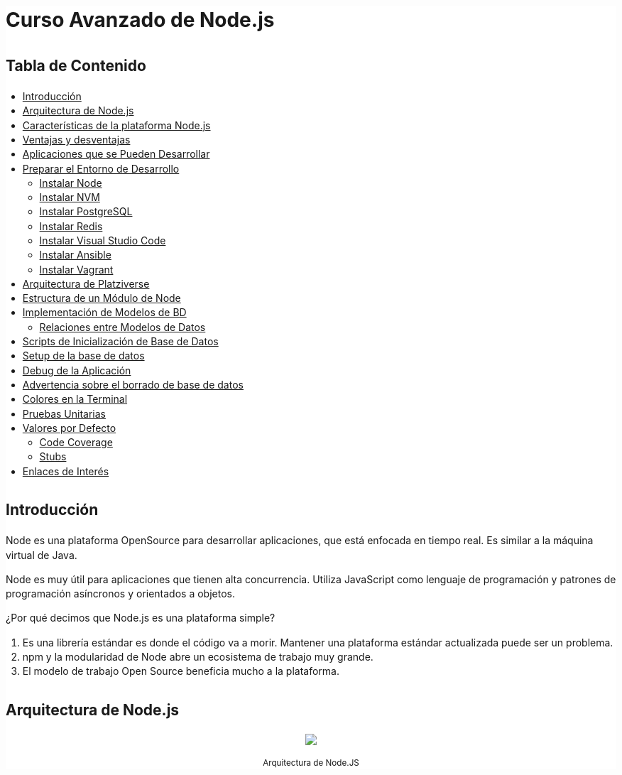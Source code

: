 # Curso Avanzado de Node.js

## Tabla de Contenido
- [Introducción](#introducción)
- [Arquitectura de Node.js](#arquitectura-de-nodejs)
- [Características de la plataforma Node.js](#características-de-la-plataforma-nodejs)
- [Ventajas y desventajas](#ventajas-y-desventajas)
- [Aplicaciones que se Pueden Desarrollar](#aplicaciones-que-se-pueden-desarrollar)
- [Preparar el Entorno de Desarrollo](#preparar-el-entorno-de-desarrollo)
  - [Instalar Node](#instalar-node)
  - [Instalar NVM](#instalar-nvm)
  - [Instalar PostgreSQL](#instalar-postgresql)
  - [Instalar Redis](#instalar-redis)
  - [Instalar Visual Studio Code](#instalar-visual-studio-code)
  - [Instalar Ansible](#instalar-ansible)
  - [Instalar Vagrant](#instalar-vagrant)
- [Arquitectura de Platziverse](#arquitectura-de-platziverse)
- [Estructura de un Módulo de Node](#estructura-de-un-módulo-de-node)
- [Implementación de Modelos de BD](#implementación-de-modelos-de-bd)
  - [Relaciones entre Modelos de Datos](#relaciones-entre-modelos-de-datos)
- [Scripts de Inicialización de Base de Datos](#scripts-de-inicialización-de-base-de-datos)
- [Setup de la base de datos](#setup-de-la-base-de-datos)
- [Debug de la Aplicación](#debug-de-la-aplicación)
- [Advertencia sobre el borrado de base de datos](#advertencia-sobre-el-borrado-de-base-de-datos)
- [Colores en la Terminal](#colores-en-la-terminal)
- [Pruebas Unitarias](#pruebas-unitarias)
- [Valores por Defecto](#valores-por-defecto)
  - [Code Coverage](#code-coverage)
  - [Stubs](#stubs)
- [Enlaces de Interés](#enlaces-de-interés)

## Introducción

Node es una plataforma OpenSource para desarrollar aplicaciones, que está enfocada en tiempo real. Es similar a la máquina virtual de Java.

Node es muy útil para aplicaciones que tienen alta concurrencia. Utiliza JavaScript como lenguaje de programación y patrones de programación asíncronos y orientados a objetos.

¿Por qué decimos que Node.js es una plataforma simple?

1. Es una librería estándar es donde el código va a morir. Mantener una plataforma estándar actualizada puede ser un problema.
2. npm y la modularidad de Node abre un ecosistema de trabajo muy grande.
3. El modelo de trabajo Open Source beneficia mucho a la plataforma.

## Arquitectura de Node.js

<div align="center">
  <img src="img/arquitectura.png">
  <small><p>Arquitectura de Node.JS</p></small>
</div>
